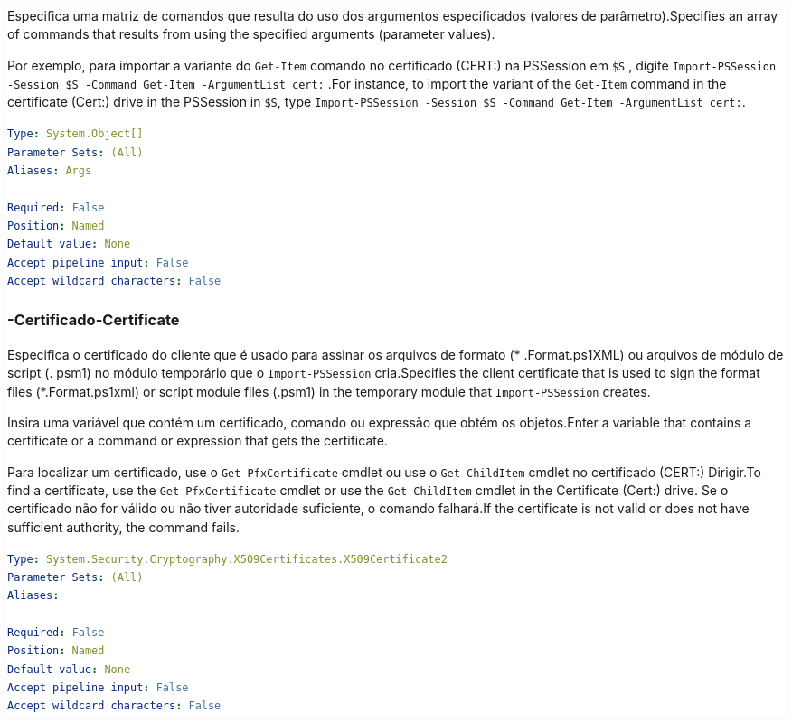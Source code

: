 <span data-ttu-id="35c4c-201">Especifica uma matriz de comandos que resulta do uso dos argumentos especificados (valores de parâmetro).</span><span class="sxs-lookup"><span data-stu-id="35c4c-201">Specifies an array of commands that results from using the specified arguments (parameter values).</span></span>

<span data-ttu-id="35c4c-202">Por exemplo, para importar a variante do `Get-Item` comando no certificado (CERT:) na PSSession em `$S` , digite `Import-PSSession -Session $S -Command Get-Item -ArgumentList cert:` .</span><span class="sxs-lookup"><span data-stu-id="35c4c-202">For instance, to import the variant of the `Get-Item` command in the certificate (Cert:) drive in the PSSession in `$S`, type `Import-PSSession -Session $S -Command Get-Item -ArgumentList cert:`.</span></span>

```yaml
Type: System.Object[]
Parameter Sets: (All)
Aliases: Args

Required: False
Position: Named
Default value: None
Accept pipeline input: False
Accept wildcard characters: False
```

### <span data-ttu-id="35c4c-203">-Certificado</span><span class="sxs-lookup"><span data-stu-id="35c4c-203">-Certificate</span></span>

<span data-ttu-id="35c4c-204">Especifica o certificado do cliente que é usado para assinar os arquivos de formato (\* .Format.ps1XML) ou arquivos de módulo de script (. psm1) no módulo temporário que o `Import-PSSession` cria.</span><span class="sxs-lookup"><span data-stu-id="35c4c-204">Specifies the client certificate that is used to sign the format files (\*.Format.ps1xml) or script module files (.psm1) in the temporary module that `Import-PSSession` creates.</span></span>

<span data-ttu-id="35c4c-205">Insira uma variável que contém um certificado, comando ou expressão que obtém os objetos.</span><span class="sxs-lookup"><span data-stu-id="35c4c-205">Enter a variable that contains a certificate or a command or expression that gets the certificate.</span></span>

<span data-ttu-id="35c4c-206">Para localizar um certificado, use o `Get-PfxCertificate` cmdlet ou use o `Get-ChildItem` cmdlet no certificado (CERT:) Dirigir.</span><span class="sxs-lookup"><span data-stu-id="35c4c-206">To find a certificate, use the `Get-PfxCertificate` cmdlet or use the `Get-ChildItem` cmdlet in the Certificate (Cert:) drive.</span></span> <span data-ttu-id="35c4c-207">Se o certificado não for válido ou não tiver autoridade suficiente, o comando falhará.</span><span class="sxs-lookup"><span data-stu-id="35c4c-207">If the certificate is not valid or does not have sufficient authority, the command fails.</span></span>

```yaml
Type: System.Security.Cryptography.X509Certificates.X509Certificate2
Parameter Sets: (All)
Aliases:

Required: False
Position: Named
Default value: None
Accept pipeline input: False
Accept wildcard characters: False
```
